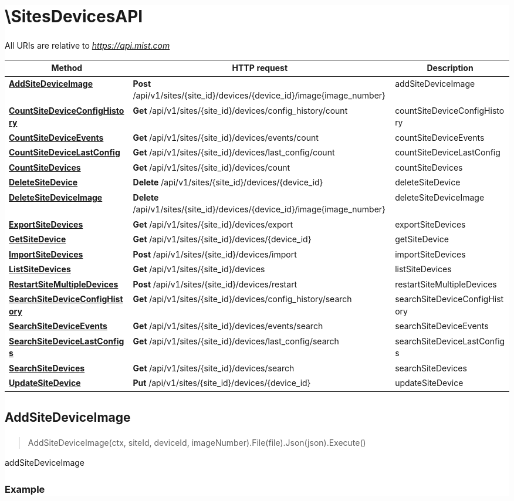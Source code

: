 # \SitesDevicesAPI

All URIs are relative to *https://api.mist.com*

Method | HTTP request | Description
------------- | ------------- | -------------
[**AddSiteDeviceImage**](SitesDevicesAPI.md#AddSiteDeviceImage) | **Post** /api/v1/sites/{site_id}/devices/{device_id}/image{image_number} | addSiteDeviceImage
[**CountSiteDeviceConfigHistory**](SitesDevicesAPI.md#CountSiteDeviceConfigHistory) | **Get** /api/v1/sites/{site_id}/devices/config_history/count | countSiteDeviceConfigHistory
[**CountSiteDeviceEvents**](SitesDevicesAPI.md#CountSiteDeviceEvents) | **Get** /api/v1/sites/{site_id}/devices/events/count | countSiteDeviceEvents
[**CountSiteDeviceLastConfig**](SitesDevicesAPI.md#CountSiteDeviceLastConfig) | **Get** /api/v1/sites/{site_id}/devices/last_config/count | countSiteDeviceLastConfig
[**CountSiteDevices**](SitesDevicesAPI.md#CountSiteDevices) | **Get** /api/v1/sites/{site_id}/devices/count | countSiteDevices
[**DeleteSiteDevice**](SitesDevicesAPI.md#DeleteSiteDevice) | **Delete** /api/v1/sites/{site_id}/devices/{device_id} | deleteSiteDevice
[**DeleteSiteDeviceImage**](SitesDevicesAPI.md#DeleteSiteDeviceImage) | **Delete** /api/v1/sites/{site_id}/devices/{device_id}/image{image_number} | deleteSiteDeviceImage
[**ExportSiteDevices**](SitesDevicesAPI.md#ExportSiteDevices) | **Get** /api/v1/sites/{site_id}/devices/export | exportSiteDevices
[**GetSiteDevice**](SitesDevicesAPI.md#GetSiteDevice) | **Get** /api/v1/sites/{site_id}/devices/{device_id} | getSiteDevice
[**ImportSiteDevices**](SitesDevicesAPI.md#ImportSiteDevices) | **Post** /api/v1/sites/{site_id}/devices/import | importSiteDevices
[**ListSiteDevices**](SitesDevicesAPI.md#ListSiteDevices) | **Get** /api/v1/sites/{site_id}/devices | listSiteDevices
[**RestartSiteMultipleDevices**](SitesDevicesAPI.md#RestartSiteMultipleDevices) | **Post** /api/v1/sites/{site_id}/devices/restart | restartSiteMultipleDevices
[**SearchSiteDeviceConfigHistory**](SitesDevicesAPI.md#SearchSiteDeviceConfigHistory) | **Get** /api/v1/sites/{site_id}/devices/config_history/search | searchSiteDeviceConfigHistory
[**SearchSiteDeviceEvents**](SitesDevicesAPI.md#SearchSiteDeviceEvents) | **Get** /api/v1/sites/{site_id}/devices/events/search | searchSiteDeviceEvents
[**SearchSiteDeviceLastConfigs**](SitesDevicesAPI.md#SearchSiteDeviceLastConfigs) | **Get** /api/v1/sites/{site_id}/devices/last_config/search | searchSiteDeviceLastConfigs
[**SearchSiteDevices**](SitesDevicesAPI.md#SearchSiteDevices) | **Get** /api/v1/sites/{site_id}/devices/search | searchSiteDevices
[**UpdateSiteDevice**](SitesDevicesAPI.md#UpdateSiteDevice) | **Put** /api/v1/sites/{site_id}/devices/{device_id} | updateSiteDevice



## AddSiteDeviceImage

> AddSiteDeviceImage(ctx, siteId, deviceId, imageNumber).File(file).Json(json).Execute()

addSiteDeviceImage



### Example
